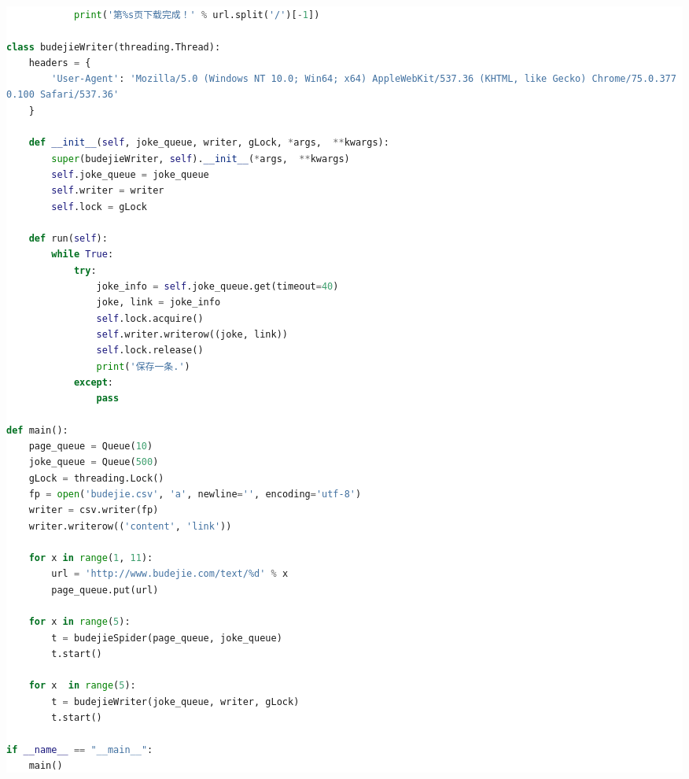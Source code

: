 ```python
            print('第%s页下载完成！' % url.split('/')[-1])

class budejieWriter(threading.Thread):
    headers = {
        'User-Agent': 'Mozilla/5.0 (Windows NT 10.0; Win64; x64) AppleWebKit/537.36 (KHTML, like Gecko) Chrome/75.0.3770.100 Safari/537.36'
    }

    def __init__(self, joke_queue, writer, gLock, *args,  **kwargs):
        super(budejieWriter, self).__init__(*args,  **kwargs)
        self.joke_queue = joke_queue
        self.writer = writer
        self.lock = gLock

    def run(self):
        while True:
            try:
                joke_info = self.joke_queue.get(timeout=40)
                joke, link = joke_info
                self.lock.acquire()
                self.writer.writerow((joke, link))
                self.lock.release()
                print('保存一条.')
            except:
                pass

def main():
    page_queue = Queue(10)
    joke_queue = Queue(500)
    gLock = threading.Lock()
    fp = open('budejie.csv', 'a', newline='', encoding='utf-8')
    writer = csv.writer(fp)
    writer.writerow(('content', 'link'))

    for x in range(1, 11):
        url = 'http://www.budejie.com/text/%d' % x
        page_queue.put(url)

    for x in range(5):
        t = budejieSpider(page_queue, joke_queue)
        t.start()

    for x  in range(5):
        t = budejieWriter(joke_queue, writer, gLock)
        t.start()

if __name__ == "__main__":
    main()
```
